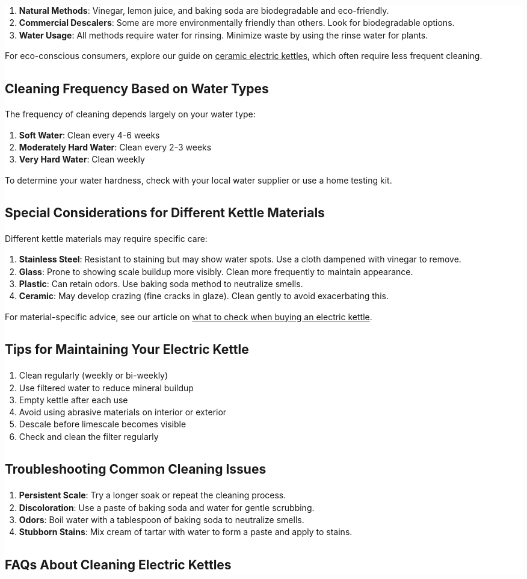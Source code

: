 1. **Natural Methods**: Vinegar, lemon juice, and baking soda are biodegradable and eco-friendly.
2. **Commercial Descalers**: Some are more environmentally friendly than others. Look for biodegradable options.
3. **Water Usage**: All methods require water for rinsing. Minimize waste by using the rinse water for plants.

For eco-conscious consumers, explore our guide on [ceramic electric kettles](https://www.electrickettlesguide.com/best-ceramic-electric-kettles/), which often require less frequent cleaning.

## Cleaning Frequency Based on Water Types

The frequency of cleaning depends largely on your water type:

1. **Soft Water**: Clean every 4-6 weeks
2. **Moderately Hard Water**: Clean every 2-3 weeks
3. **Very Hard Water**: Clean weekly

To determine your water hardness, check with your local water supplier or use a home testing kit.

## Special Considerations for Different Kettle Materials

Different kettle materials may require specific care:

1. **Stainless Steel**: Resistant to staining but may show water spots. Use a cloth dampened with vinegar to remove.
2. **Glass**: Prone to showing scale buildup more visibly. Clean more frequently to maintain appearance.
3. **Plastic**: Can retain odors. Use baking soda method to neutralize smells.
4. **Ceramic**: May develop crazing (fine cracks in glaze). Clean gently to avoid exacerbating this.

For material-specific advice, see our article on [what to check when buying an electric kettle](https://www.electrickettlesguide.com/what-to-check-when-buying-an-electric-kettle/).

## Tips for Maintaining Your Electric Kettle

1. Clean regularly (weekly or bi-weekly)
2. Use filtered water to reduce mineral buildup
3. Empty kettle after each use
4. Avoid using abrasive materials on interior or exterior
5. Descale before limescale becomes visible
6. Check and clean the filter regularly

## Troubleshooting Common Cleaning Issues

1. **Persistent Scale**: Try a longer soak or repeat the cleaning process.
2. **Discoloration**: Use a paste of baking soda and water for gentle scrubbing.
3. **Odors**: Boil water with a tablespoon of baking soda to neutralize smells.
4. **Stubborn Stains**: Mix cream of tartar with water to form a paste and apply to stains.

## FAQs About Cleaning Electric Kettles

